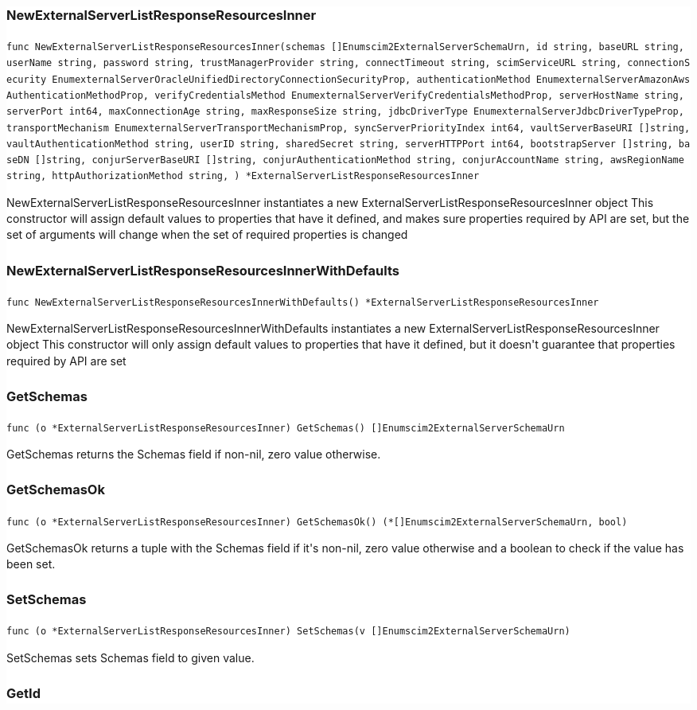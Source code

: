 ### NewExternalServerListResponseResourcesInner

`func NewExternalServerListResponseResourcesInner(schemas []Enumscim2ExternalServerSchemaUrn, id string, baseURL string, userName string, password string, trustManagerProvider string, connectTimeout string, scimServiceURL string, connectionSecurity EnumexternalServerOracleUnifiedDirectoryConnectionSecurityProp, authenticationMethod EnumexternalServerAmazonAwsAuthenticationMethodProp, verifyCredentialsMethod EnumexternalServerVerifyCredentialsMethodProp, serverHostName string, serverPort int64, maxConnectionAge string, maxResponseSize string, jdbcDriverType EnumexternalServerJdbcDriverTypeProp, transportMechanism EnumexternalServerTransportMechanismProp, syncServerPriorityIndex int64, vaultServerBaseURI []string, vaultAuthenticationMethod string, userID string, sharedSecret string, serverHTTPPort int64, bootstrapServer []string, baseDN []string, conjurServerBaseURI []string, conjurAuthenticationMethod string, conjurAccountName string, awsRegionName string, httpAuthorizationMethod string, ) *ExternalServerListResponseResourcesInner`

NewExternalServerListResponseResourcesInner instantiates a new ExternalServerListResponseResourcesInner object
This constructor will assign default values to properties that have it defined,
and makes sure properties required by API are set, but the set of arguments
will change when the set of required properties is changed

### NewExternalServerListResponseResourcesInnerWithDefaults

`func NewExternalServerListResponseResourcesInnerWithDefaults() *ExternalServerListResponseResourcesInner`

NewExternalServerListResponseResourcesInnerWithDefaults instantiates a new ExternalServerListResponseResourcesInner object
This constructor will only assign default values to properties that have it defined,
but it doesn't guarantee that properties required by API are set

### GetSchemas

`func (o *ExternalServerListResponseResourcesInner) GetSchemas() []Enumscim2ExternalServerSchemaUrn`

GetSchemas returns the Schemas field if non-nil, zero value otherwise.

### GetSchemasOk

`func (o *ExternalServerListResponseResourcesInner) GetSchemasOk() (*[]Enumscim2ExternalServerSchemaUrn, bool)`

GetSchemasOk returns a tuple with the Schemas field if it's non-nil, zero value otherwise
and a boolean to check if the value has been set.

### SetSchemas

`func (o *ExternalServerListResponseResourcesInner) SetSchemas(v []Enumscim2ExternalServerSchemaUrn)`

SetSchemas sets Schemas field to given value.


### GetId
